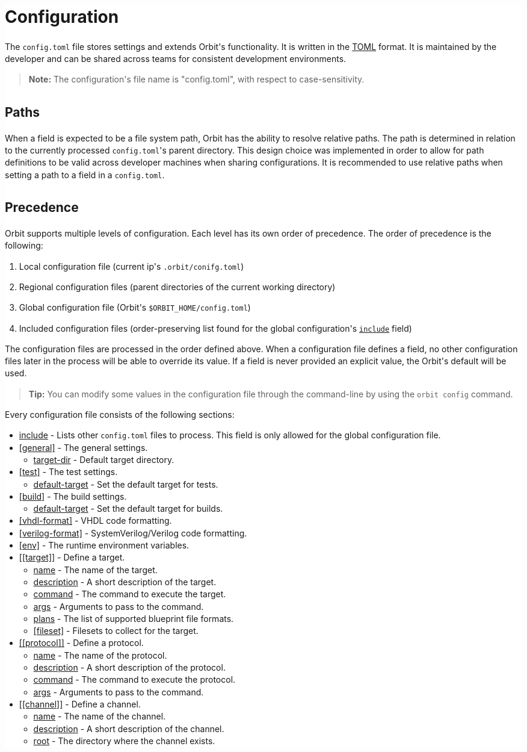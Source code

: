 # Configuration

The `config.toml` file stores settings and extends Orbit's functionality. It is written in the [TOML](https://toml.io/en/) format. It is maintained by the developer and can be shared across teams for consistent development environments.

> __Note:__ The configuration's file name is "config.toml", with respect to case-sensitivity.

## Paths

When a field is expected to be a file system path, Orbit has the ability to resolve relative paths. The path is determined in relation to the currently processed `config.toml`'s parent directory. This design choice was implemented in order to allow for path definitions to be valid across developer machines when sharing configurations. It is recommended to use relative paths when setting a path to a field in a `config.toml`.

## Precedence

Orbit supports multiple levels of configuration. Each level has its own order of precedence. The order of precedence is the following:

1. Local configuration file (current ip's `.orbit/conifg.toml`)

2. Regional configuration files (parent directories of the current working directory)

3. Global configuration file (Orbit's `$ORBIT_HOME/config.toml`)

4. Included configuration files (order-preserving list found for the global configuration's [`include`](#the-include-field) field)

The configuration files are processed in the order defined above. When a configuration file defines a field, no other configuration files later in the process will be able to override its value. If a field is never provided an explicit value, the Orbit's default will be used.

> __Tip:__ You can modify some values in the configuration file through the command-line by using the `orbit config` command.

Every configuration file consists of the following sections:

- [include](#the-include-field) - Lists other `config.toml` files to process. This field is only allowed for the global configuration file.
- [[general]](#the-general-section) - The general settings.
    - [target-dir](#the-target-dir-field) - Default target directory.
- [[test]](#the-test-section) - The test settings.
    - [default-target](#the-default-target-field) - Set the default target for tests.
- [[build]](#the-build-section) - The build settings.
    - [default-target](#the-default-target-field) - Set the default target for builds.
- [[vhdl-format]](#the-vhdl-format-section) - VHDL code formatting.
- [[verilog-format]](#the-verilog-format-section) - SystemVerilog/Verilog code formatting.
- [[env]](#the-env-section) - The runtime environment variables.
- [[[target]]](#the-target-array) - Define a target.
    - [name](#the-name-field) - The name of the target.
    - [description](#the-description-field) - A short description of the target.
    - [command](#the-command-field) - The command to execute the target.
    - [args](#the-args-field) - Arguments to pass to the command.
    - [plans](#the-plans-field) - The list of supported blueprint file formats.
    - [[fileset]](#the-fileset-section) - Filesets to collect for the target. 
- [[[protocol]]](#the-protocol-array) - Define a protocol.
    - [name](#the-name-field) - The name of the protocol.
    - [description](#the-description-field) - A short description of the protocol.
    - [command](#the-command-field) - The command to execute the protocol.
    - [args](#the-args-field) - Arguments to pass to the command.
- [[[channel]]](#the-channel-array) - Define a channel.
    - [name](#the-name-field) - The name of the channel.
    - [description](#the-description-field) - A short description of the channel.
    - [root](#the-root-field) - The directory where the channel exists.
